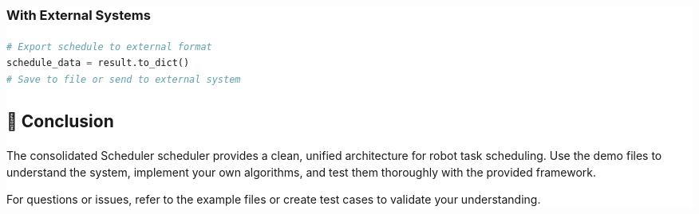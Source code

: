 ### With External Systems
```python
# Export schedule to external format
schedule_data = result.to_dict()
# Save to file or send to external system
```

## 🎉 Conclusion

The consolidated Scheduler scheduler provides a clean, unified architecture for robot task scheduling. Use the demo files to understand the system, implement your own algorithms, and test them thoroughly with the provided framework.

For questions or issues, refer to the example files or create test cases to validate your understanding.